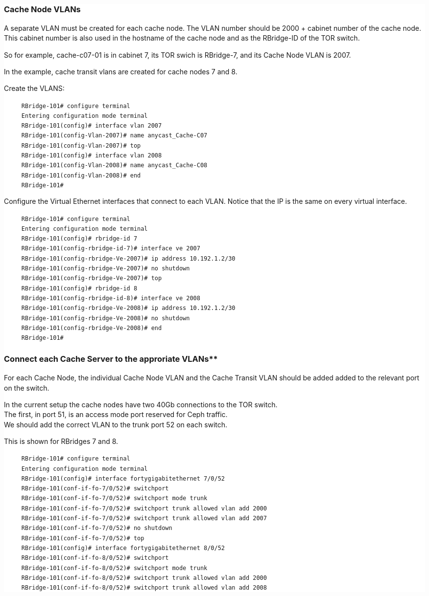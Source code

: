 ### Cache Node VLANs

A separate VLAN must be created for each cache node.  The VLAN number should be 2000 + cabinet number of the cache node.  
This cabinet number is also used in the hostname of the cache node and as the RBridge-ID of the TOR switch.

So for example, cache-c07-01 is in cabinet 7, its TOR swich is RBridge-7, and its Cache Node VLAN is 2007.

In the example, cache transit vlans are created for cache nodes 7 and 8.

Create the VLANS:
```shell
     RBridge-101# configure terminal
     Entering configuration mode terminal
     RBridge-101(config)# interface vlan 2007
     RBridge-101(config-Vlan-2007)# name anycast_Cache-C07
     RBridge-101(config-Vlan-2007)# top
     RBridge-101(config)# interface vlan 2008
     RBridge-101(config-Vlan-2008)# name anycast_Cache-C08
     RBridge-101(config-Vlan-2008)# end
     RBridge-101# 
```
Configure the Virtual Ethernet interfaces that connect to each VLAN. Notice that the IP is the same on every virtual interface.
```shell 
     RBridge-101# configure terminal
     Entering configuration mode terminal
     RBridge-101(config)# rbridge-id 7
     RBridge-101(config-rbridge-id-7)# interface ve 2007
     RBridge-101(config-rbridge-Ve-2007)# ip address 10.192.1.2/30
     RBridge-101(config-rbridge-Ve-2007)# no shutdown
     RBridge-101(config-rbridge-Ve-2007)# top
     RBridge-101(config)# rbridge-id 8
     RBridge-101(config-rbridge-id-8)# interface ve 2008
     RBridge-101(config-rbridge-Ve-2008)# ip address 10.192.1.2/30
     RBridge-101(config-rbridge-Ve-2008)# no shutdown
     RBridge-101(config-rbridge-Ve-2008)# end
     RBridge-101# 
```

### Connect each Cache Server to the approriate VLANs**
For each Cache Node, the individual Cache Node VLAN and the Cache Transit VLAN should be added added to the relevant port on the switch. 

In the current setup the cache nodes have two 40Gb connections to the TOR switch.  
The first, in port 51, is an access mode port reserved for Ceph traffic.  \
We should add the correct VLAN to the trunk port 52 on each switch.

This is shown for RBridges 7 and 8.
```shell
     RBridge-101# configure terminal
     Entering configuration mode terminal
     RBridge-101(config)# interface fortygigabitethernet 7/0/52
     RBridge-101(conf-if-fo-7/0/52)# switchport
     RBridge-101(conf-if-fo-7/0/52)# switchport mode trunk
     RBridge-101(conf-if-fo-7/0/52)# switchport trunk allowed vlan add 2000
     RBridge-101(conf-if-fo-7/0/52)# switchport trunk allowed vlan add 2007
     RBridge-101(conf-if-fo-7/0/52)# no shutdown
     RBridge-101(conf-if-fo-7/0/52)# top
     RBridge-101(config)# interface fortygigabitethernet 8/0/52
     RBridge-101(conf-if-fo-8/0/52)# switchport
     RBridge-101(conf-if-fo-8/0/52)# switchport mode trunk
     RBridge-101(conf-if-fo-8/0/52)# switchport trunk allowed vlan add 2000
     RBridge-101(conf-if-fo-8/0/52)# switchport trunk allowed vlan add 2008
```